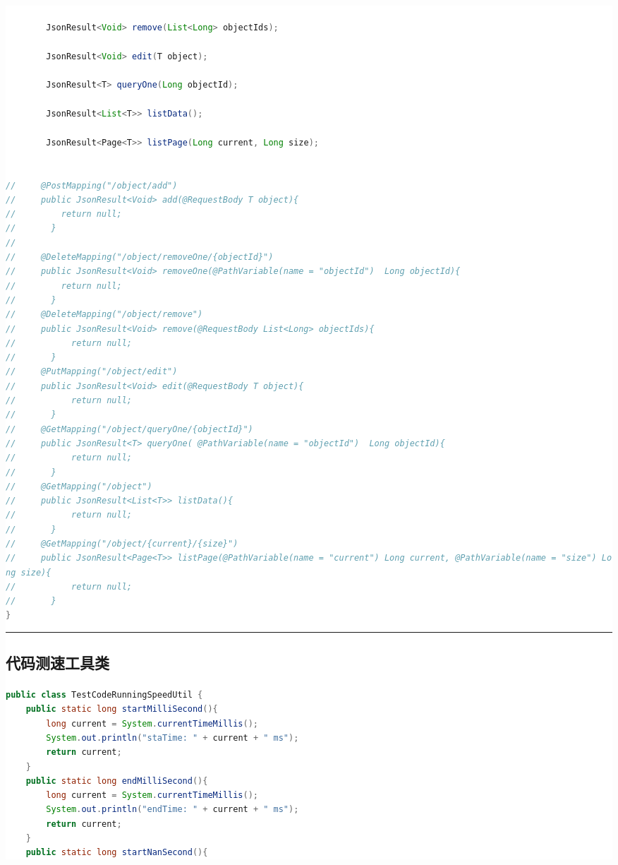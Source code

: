 ```java

        JsonResult<Void> remove(List<Long> objectIds);

        JsonResult<Void> edit(T object);

        JsonResult<T> queryOne(Long objectId);

        JsonResult<List<T>> listData();

        JsonResult<Page<T>> listPage(Long current, Long size);


//     @PostMapping("/object/add")
//     public JsonResult<Void> add(@RequestBody T object){
//         return null;
//       }
//
//     @DeleteMapping("/object/removeOne/{objectId}")
//     public JsonResult<Void> removeOne(@PathVariable(name = "objectId")  Long objectId){
//         return null;
//       }
//     @DeleteMapping("/object/remove")
//     public JsonResult<Void> remove(@RequestBody List<Long> objectIds){
//           return null;
//       }
//     @PutMapping("/object/edit")
//     public JsonResult<Void> edit(@RequestBody T object){
//           return null;
//       }
//     @GetMapping("/object/queryOne/{objectId}")
//     public JsonResult<T> queryOne( @PathVariable(name = "objectId")  Long objectId){
//           return null;
//       }
//     @GetMapping("/object")
//     public JsonResult<List<T>> listData(){
//           return null;
//       }
//     @GetMapping("/object/{current}/{size}")
//     public JsonResult<Page<T>> listPage(@PathVariable(name = "current") Long current, @PathVariable(name = "size") Long size){
//           return null;
//       }
}


```
---

## 代码测速工具类
```java
public class TestCodeRunningSpeedUtil {
    public static long startMilliSecond(){
        long current = System.currentTimeMillis();
        System.out.println("staTime: " + current + " ms");
        return current;
    }
    public static long endMilliSecond(){
        long current = System.currentTimeMillis();
        System.out.println("endTime: " + current + " ms");
        return current;
    }
    public static long startNanSecond(){
```